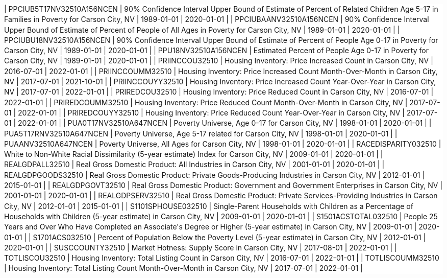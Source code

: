 | PPCIUB5T17NV32510A156NCEN | 90% Confidence Interval Upper Bound of Estimate of Percent of Related Children Age 5-17 in Families in Poverty for Carson City, NV                                       | 1989-01-01          | 2020-01-01        |
| PPCIUBAANV32510A156NCEN   | 90% Confidence Interval Upper Bound of Estimate of Percent of People of All Ages in Poverty for Carson City, NV                                                          | 1989-01-01          | 2020-01-01        |
| PPCIUBU18NV32510A156NCEN  | 90% Confidence Interval Upper Bound of Estimate of Percent of People Age 0-17 in Poverty for Carson City, NV                                                             | 1989-01-01          | 2020-01-01        |
| PPU18NV32510A156NCEN      | Estimated Percent of People Age 0-17 in Poverty for Carson City, NV                                                                                                      | 1989-01-01          | 2020-01-01        |
| PRIINCCOU32510            | Housing Inventory: Price Increased Count in Carson City, NV                                                                                                              | 2016-07-01          | 2022-01-01        |
| PRIINCCOUMM32510          | Housing Inventory: Price Increased Count Month-Over-Month in Carson City, NV                                                                                             | 2017-07-01          | 2021-10-01        |
| PRIINCCOUYY32510          | Housing Inventory: Price Increased Count Year-Over-Year in Carson City, NV                                                                                               | 2017-07-01          | 2022-01-01        |
| PRIREDCOU32510            | Housing Inventory: Price Reduced Count in Carson City, NV                                                                                                                | 2016-07-01          | 2022-01-01        |
| PRIREDCOUMM32510          | Housing Inventory: Price Reduced Count Month-Over-Month in Carson City, NV                                                                                               | 2017-07-01          | 2022-01-01        |
| PRIREDCOUYY32510          | Housing Inventory: Price Reduced Count Year-Over-Year in Carson City, NV                                                                                                 | 2017-07-01          | 2022-01-01        |
| PUA0T17NV32510A647NCEN    | Poverty Universe, Age 0-17 for Carson City, NV                                                                                                                           | 1998-01-01          | 2020-01-01        |
| PUA5T17RNV32510A647NCEN   | Poverty Universe, Age 5-17 related for Carson City, NV                                                                                                                   | 1998-01-01          | 2020-01-01        |
| PUAANV32510A647NCEN       | Poverty Universe, All Ages for Carson City, NV                                                                                                                           | 1998-01-01          | 2020-01-01        |
| RACEDISPARITY032510       | White to Non-White Racial Dissimilarity (5-year estimate) Index for Carson City, NV                                                                                      | 2009-01-01          | 2020-01-01        |
| REALGDPALL32510           | Real Gross Domestic Product: All Industries in Carson City, NV                                                                                                           | 2001-01-01          | 2020-01-01        |
| REALGDPGOODS32510         | Real Gross Domestic Product: Private Goods-Producing Industries in Carson City, NV                                                                                       | 2012-01-01          | 2015-01-01        |
| REALGDPGOVT32510          | Real Gross Domestic Product: Government and Government Enterprises in Carson City, NV                                                                                    | 2001-01-01          | 2020-01-01        |
| REALGDPSERV32510          | Real Gross Domestic Product: Private Services-Providing Industries in Carson City, NV                                                                                    | 2012-01-01          | 2015-01-01        |
| S1101SPHOUSE032510        | Single-Parent Households with Children as a Percentage of Households with Children (5-year estimate) in Carson City, NV                                                  | 2009-01-01          | 2020-01-01        |
| S1501ACSTOTAL032510       | People 25 Years and Over Who Have Completed an Associate's Degree or Higher (5-year estimate) in Carson City, NV                                                         | 2009-01-01          | 2020-01-01        |
| S1701ACS032510            | Percent of Population Below the Poverty Level (5-year estimate) in Carson City, NV                                                                                       | 2012-01-01          | 2020-01-01        |
| SUSCCOUNTY32510           | Market Hotness: Supply Score in Carson City, NV                                                                                                                          | 2017-08-01          | 2022-01-01        |
| TOTLISCOU32510            | Housing Inventory: Total Listing Count in Carson City, NV                                                                                                                | 2016-07-01          | 2022-01-01        |
| TOTLISCOUMM32510          | Housing Inventory: Total Listing Count Month-Over-Month in Carson City, NV                                                                                               | 2017-07-01          | 2022-01-01        |